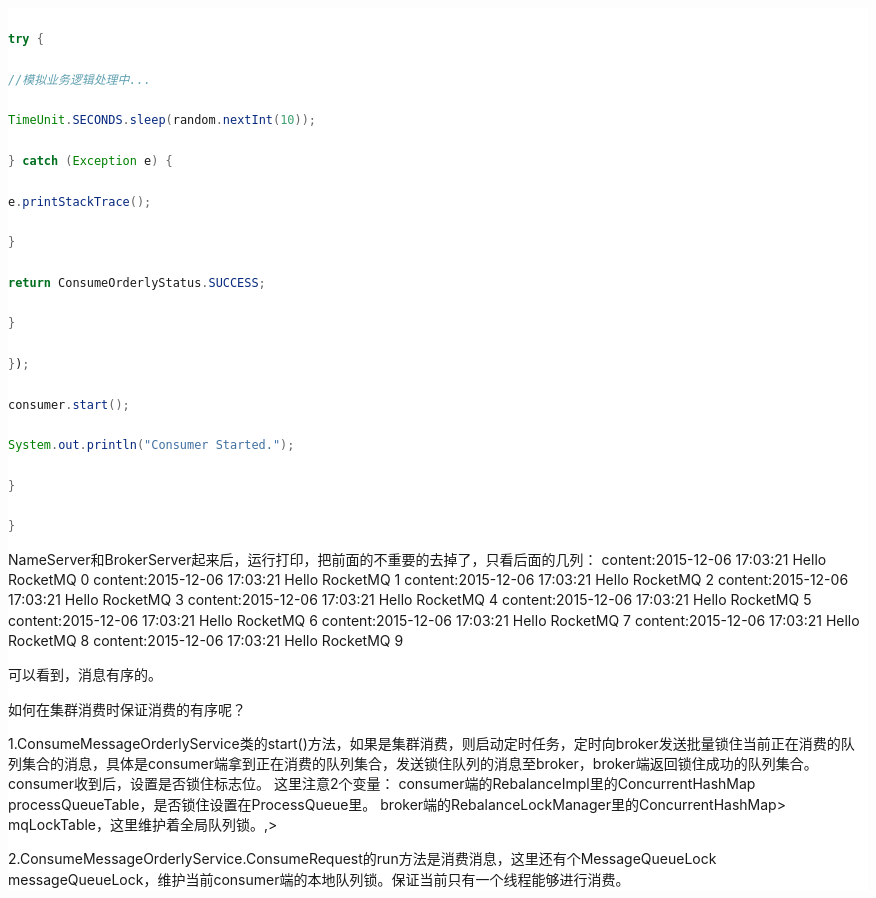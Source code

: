 ```java

try {

//模拟业务逻辑处理中...

TimeUnit.SECONDS.sleep(random.nextInt(10));

} catch (Exception e) {

e.printStackTrace();

}

return ConsumeOrderlyStatus.SUCCESS;

}

});

consumer.start();

System.out.println("Consumer Started.");

}

}
```

NameServer和BrokerServer起来后，运行打印，把前面的不重要的去掉了，只看后面的几列：
content:2015-12-06 17:03:21 Hello RocketMQ 0
content:2015-12-06 17:03:21 Hello RocketMQ 1
content:2015-12-06 17:03:21 Hello RocketMQ 2
content:2015-12-06 17:03:21 Hello RocketMQ 3
content:2015-12-06 17:03:21 Hello RocketMQ 4
content:2015-12-06 17:03:21 Hello RocketMQ 5
content:2015-12-06 17:03:21 Hello RocketMQ 6
content:2015-12-06 17:03:21 Hello RocketMQ 7
content:2015-12-06 17:03:21 Hello RocketMQ 8
content:2015-12-06 17:03:21 Hello RocketMQ 9

可以看到，消息有序的。

如何在集群消费时保证消费的有序呢？

1.ConsumeMessageOrderlyService类的start()方法，如果是集群消费，则启动定时任务，定时向broker发送批量锁住当前正在消费的队列集合的消息，具体是consumer端拿到正在消费的队列集合，发送锁住队列的消息至broker，broker端返回锁住成功的队列集合。
consumer收到后，设置是否锁住标志位。
这里注意2个变量：
consumer端的RebalanceImpl里的ConcurrentHashMap processQueueTable，是否锁住设置在ProcessQueue里。
broker端的RebalanceLockManager里的ConcurrentHashMap> mqLockTable，这里维护着全局队列锁。,>

2.ConsumeMessageOrderlyService.ConsumeRequest的run方法是消费消息，这里还有个MessageQueueLock messageQueueLock，维护当前consumer端的本地队列锁。保证当前只有一个线程能够进行消费。
